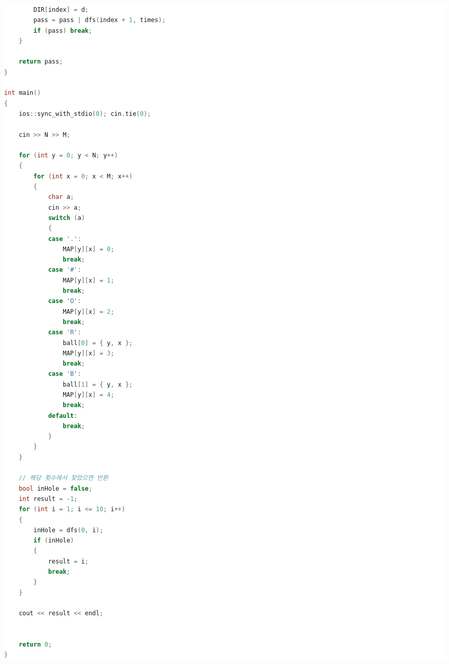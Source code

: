 ```cpp
		DIR[index] = d;
		pass = pass | dfs(index + 1, times);
		if (pass) break;
	}

	return pass;
}

int main()
{
	ios::sync_with_stdio(0); cin.tie(0);

	cin >> N >> M;

	for (int y = 0; y < N; y++)
	{
		for (int x = 0; x < M; x++)
		{
			char a;
			cin >> a;
			switch (a)
			{
			case '.':
				MAP[y][x] = 0;
				break;
			case '#':
				MAP[y][x] = 1;
				break;
			case 'O':
				MAP[y][x] = 2;
				break;
			case 'R':
				ball[0] = { y, x };
				MAP[y][x] = 3;
				break;
			case 'B':
				ball[1] = { y, x };
				MAP[y][x] = 4;
				break;
			default:
				break;
			}
		}
	}

	// 해당 횟수에서 찾았으면 반환
	bool inHole = false;
	int result = -1;
	for (int i = 1; i <= 10; i++)
	{
		inHole = dfs(0, i);
		if (inHole)
		{
			result = i;
			break;
		}
	}

	cout << result << endl;


	return 0;
}
```
